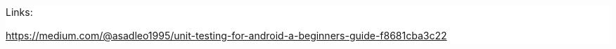 





Links:

https://medium.com/@asadleo1995/unit-testing-for-android-a-beginners-guide-f8681cba3c22
